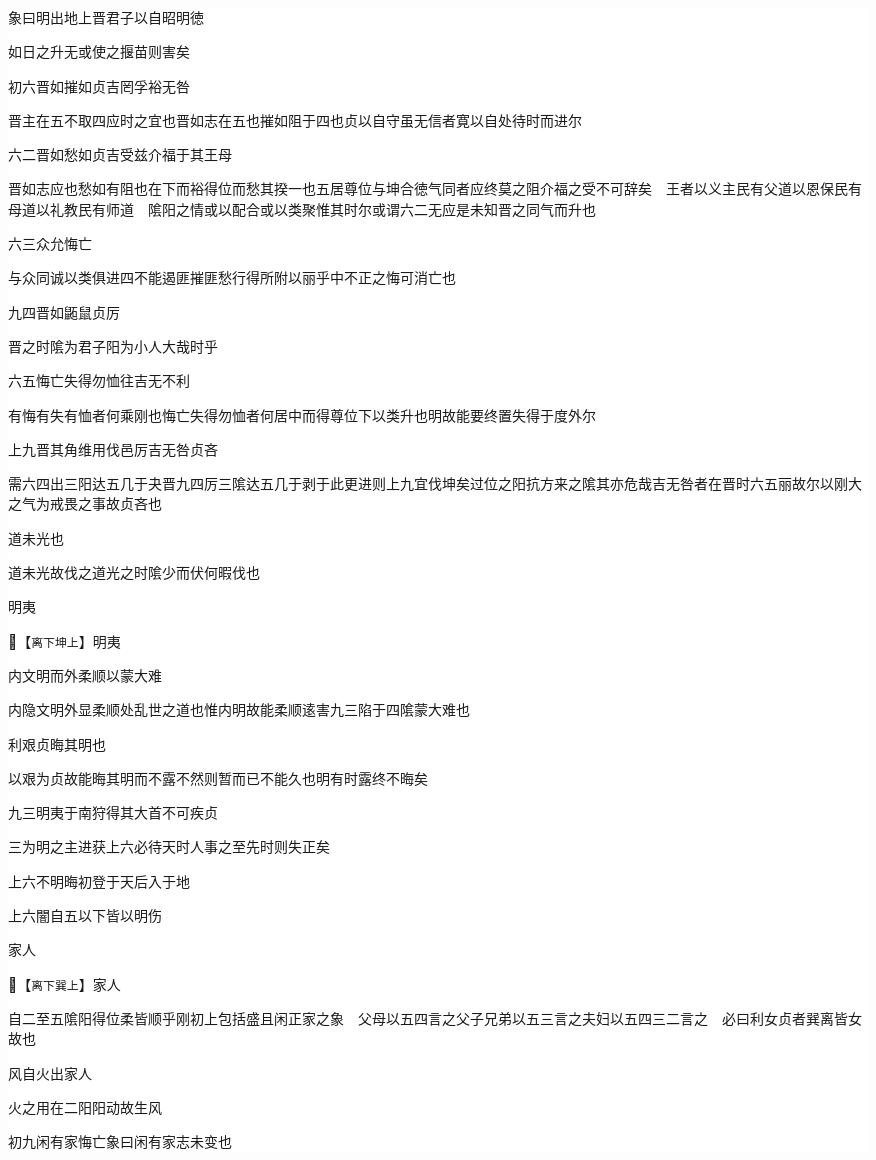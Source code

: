 象曰明出地上晋君子以自昭明徳  

如日之升无或使之揠苗则害矣  

初六晋如摧如贞吉罔孚裕无咎  

晋主在五不取四应时之宜也晋如志在五也摧如阻于四也贞以自守虽无信者寛以自处待时而进尔  

六二晋如愁如贞吉受兹介福于其王母  

晋如志应也愁如有阻也在下而裕得位而愁其揆一也五居尊位与坤合徳气同者应终莫之阻介福之受不可辞矣　王者以义主民有父道以恩保民有母道以礼教民有师道　隂阳之情或以配合或以类聚惟其时尔或谓六二无应是未知晋之同气而升也  

六三众允悔亡  

与众同诚以类俱进四不能遏匪摧匪愁行得所附以丽乎中不正之悔可消亡也  

九四晋如鼫鼠贞厉  

晋之时隂为君子阳为小人大哉时乎  

六五悔亡失得勿恤往吉无不利  

有悔有失有恤者何乘刚也悔亡失得勿恤者何居中而得尊位下以类升也明故能要终置失得于度外尔  

上九晋其角维用伐邑厉吉无咎贞吝  

需六四出三阳达五几于夬晋九四厉三隂达五几于剥于此更进则上九宜伐坤矣过位之阳抗方来之隂其亦危哉吉无咎者在晋时六五丽故尔以刚大之气为戒畏之事故贞吝也  

道未光也  

道未光故伐之道光之时隂少而伏何暇伐也  

明夷  

【`离下坤上`】明夷  

内文明而外柔顺以蒙大难  

内隐文明外显柔顺处乱世之道也惟内明故能柔顺逺害九三陷于四隂蒙大难也  

利艰贞晦其明也  

以艰为贞故能晦其明而不露不然则暂而已不能久也明有时露终不晦矣  

九三明夷于南狩得其大首不可疾贞  

三为明之主进获上六必待天时人事之至先时则失正矣  

上六不明晦初登于天后入于地  

上六闇自五以下皆以明伤  

家人  

【`离下巽上`】家人  

自二至五隂阳得位柔皆顺乎刚初上包括盛且闲正家之象　父母以五四言之父子兄弟以五三言之夫妇以五四三二言之　必曰利女贞者巽离皆女故也  

风自火出家人  

火之用在二阳阳动故生风  

初九闲有家悔亡象曰闲有家志未变也  
